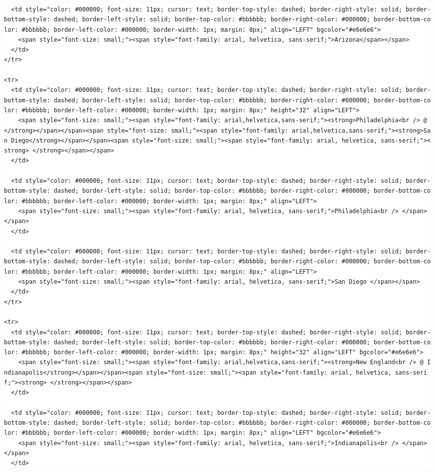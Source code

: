       <td style="color: #000000; font-size: 11px; cursor: text; border-top-style: dashed; border-right-style: solid; border-bottom-style: dashed; border-left-style: solid; border-top-color: #bbbbbb; border-right-color: #000000; border-bottom-color: #bbbbbb; border-left-color: #000000; border-width: 1px; margin: 8px;" align="LEFT" bgcolor="#e6e6e6">
        <span style="font-size: small;"><span style="font-family: arial, helvetica, sans-serif;">Arizona</span></span>
      </td>
    </tr>

    <tr>
      <td style="color: #000000; font-size: 11px; cursor: text; border-top-style: dashed; border-right-style: solid; border-bottom-style: dashed; border-left-style: solid; border-top-color: #bbbbbb; border-right-color: #000000; border-bottom-color: #bbbbbb; border-left-color: #000000; border-width: 1px; margin: 8px;" height="32" align="LEFT">
        <span style="font-size: small;"><span style="font-family: arial,helvetica,sans-serif;"><strong>Philadelphia<br /> @ </strong></span></span><span style="font-size: small;"><span style="font-family: arial,helvetica,sans-serif;"><strong>San Diego</strong></span></span><span style="font-size: small;"><span style="font-family: arial, helvetica, sans-serif;"><strong> </strong></span></span>
      </td>

      <td style="color: #000000; font-size: 11px; cursor: text; border-top-style: dashed; border-right-style: solid; border-bottom-style: dashed; border-left-style: solid; border-top-color: #bbbbbb; border-right-color: #000000; border-bottom-color: #bbbbbb; border-left-color: #000000; border-width: 1px; margin: 8px;" align="LEFT">
        <span style="font-size: small;"><span style="font-family: arial, helvetica, sans-serif;">Philadelphia<br /> </span></span>
      </td>

      <td style="color: #000000; font-size: 11px; cursor: text; border-top-style: dashed; border-right-style: solid; border-bottom-style: dashed; border-left-style: solid; border-top-color: #bbbbbb; border-right-color: #000000; border-bottom-color: #bbbbbb; border-left-color: #000000; border-width: 1px; margin: 8px;" align="LEFT">
        <span style="font-size: small;"><span style="font-family: arial, helvetica, sans-serif;">San Diego </span></span>
      </td>
    </tr>

    <tr>
      <td style="color: #000000; font-size: 11px; cursor: text; border-top-style: dashed; border-right-style: solid; border-bottom-style: dashed; border-left-style: solid; border-top-color: #bbbbbb; border-right-color: #000000; border-bottom-color: #bbbbbb; border-left-color: #000000; border-width: 1px; margin: 8px;" height="32" align="LEFT" bgcolor="#e6e6e6">
        <span style="font-size: small;"><span style="font-family: arial,helvetica,sans-serif;"><strong>New England<br /> @ Indianapolis</strong></span></span><span style="font-size: small;"><span style="font-family: arial, helvetica, sans-serif;"><strong> </strong></span></span>
      </td>

      <td style="color: #000000; font-size: 11px; cursor: text; border-top-style: dashed; border-right-style: solid; border-bottom-style: dashed; border-left-style: solid; border-top-color: #bbbbbb; border-right-color: #000000; border-bottom-color: #bbbbbb; border-left-color: #000000; border-width: 1px; margin: 8px;" align="LEFT" bgcolor="#e6e6e6">
        <span style="font-size: small;"><span style="font-family: arial, helvetica, sans-serif;">Indianapolis<br /> </span></span>
      </td>
